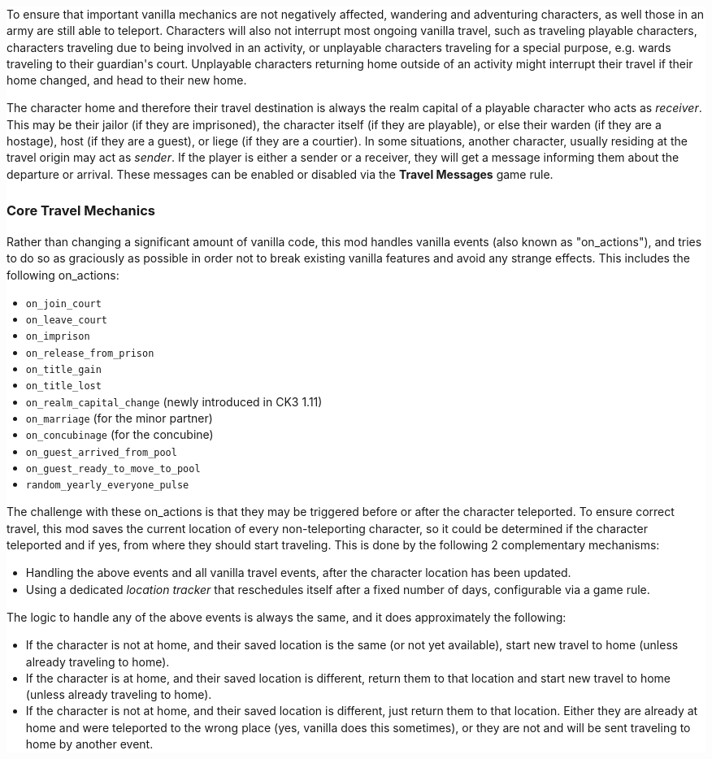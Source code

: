 To ensure that important vanilla mechanics are not negatively affected, wandering and adventuring characters, as well those in an army are still able to teleport. Characters will also not interrupt most ongoing vanilla travel, such as traveling playable characters, characters traveling due to being involved in an activity, or unplayable characters traveling for a special purpose, e.g. wards traveling to their guardian's court. Unplayable characters returning home outside of an activity might interrupt their travel if their home changed, and head to their new home.

The character home and therefore their travel destination is always the realm capital of a playable character who acts as *receiver*. This may be their jailor (if they are imprisoned), the character itself (if they are playable), or else their warden (if they are a hostage), host (if they are a guest), or liege (if they are a courtier). In some situations, another character, usually residing at the travel origin may act as *sender*. If the player is either a sender or a receiver, they will get a message informing them about the departure or arrival. These messages can be enabled or disabled via the **Travel Messages** game rule.

### Core Travel Mechanics

Rather than changing a significant amount of vanilla code, this mod handles vanilla events (also known as "on_actions"), and tries to do so as graciously as possible in order not to break existing vanilla features and avoid any strange effects. This includes the following on_actions:

* `on_join_court`
* `on_leave_court`
* `on_imprison`
* `on_release_from_prison`
* `on_title_gain`
* `on_title_lost`
* `on_realm_capital_change` (newly introduced in CK3 1.11)
* `on_marriage` (for the minor partner)
* `on_concubinage` (for the concubine)
* `on_guest_arrived_from_pool`
* `on_guest_ready_to_move_to_pool`
* `random_yearly_everyone_pulse`

The challenge with these on_actions is that they may be triggered before or after the character teleported. To ensure correct travel, this mod saves the current location of every non-teleporting character, so it could be determined if the character teleported and if yes, from where they should start traveling. This is done by the following 2 complementary mechanisms:

* Handling the above events and all vanilla travel events, after the character location has been updated.
* Using a dedicated *location tracker* that reschedules itself after a fixed number of days, configurable via a game rule.

The logic to handle any of the above events is always the same, and it does approximately the following:

* If the character is not at home, and their saved location is the same (or not yet available), start new travel to home (unless already traveling to home).
* If the character is at home, and their saved location is different, return them to that location and start new travel to home (unless already traveling to home).
* If the character is not at home, and their saved location is different, just return them to that location. Either they are already at home and were teleported to the wrong place (yes, vanilla does this sometimes), or they are not and will be sent traveling to home by another event.
